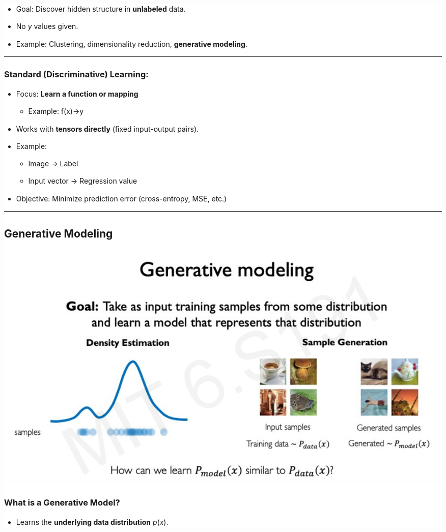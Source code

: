 - Goal: Discover hidden structure in **unlabeled** data.
    
- No $y$ values given.
    
- Example: Clustering, dimensionality reduction, **generative modeling**.
    

---
### **Standard (Discriminative) Learning:**

- Focus: **Learn a function or mapping**
    
    - Example: f(x)→y
        
- Works with **tensors directly** (fixed input-output pairs).
    
- Example:
    
    - Image → Label
        
    - Input vector → Regression value
        
- Objective: Minimize prediction error (cross-entropy, MSE, etc.)
---
## Generative Modeling

![Alt text](imgs/Pasted%20image%2020250706211640.png)
### What is a Generative Model?

- Learns the **underlying data distribution** $p(x)$.
